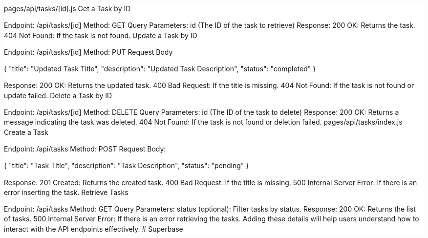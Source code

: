 pages/api/tasks/[id].js
Get a Task by ID

Endpoint: /api/tasks/[id]
Method: GET
Query Parameters: id (The ID of the task to retrieve)
Response:
200 OK: Returns the task.
404 Not Found: If the task is not found.
Update a Task by ID

Endpoint: /api/tasks/[id]
Method: PUT
Request Body

{
"title": "Updated Task Title",
"description": "Updated Task Description",
"status": "completed"
}

Response:
200 OK: Returns the updated task.
400 Bad Request: If the title is missing.
404 Not Found: If the task is not found or update failed.
Delete a Task by ID

Endpoint: /api/tasks/[id]
Method: DELETE
Query Parameters: id (The ID of the task to delete)
Response:
200 OK: Returns a message indicating the task was deleted.
404 Not Found: If the task is not found or deletion failed.
pages/api/tasks/index.js
Create a Task

Endpoint: /api/tasks
Method: POST
Request Body:

{
"title": "Task Title",
"description": "Task Description",
"status": "pending"
}

Response:
201 Created: Returns the created task.
400 Bad Request: If the title is missing.
500 Internal Server Error: If there is an error inserting the task.
Retrieve Tasks

Endpoint: /api/tasks
Method: GET
Query Parameters:
status (optional): Filter tasks by status.
Response:
200 OK: Returns the list of tasks.
500 Internal Server Error: If there is an error retrieving the tasks.
Adding these details will help users understand how to interact with the API endpoints effectively.
#   S u p e r b a s e 
 
 